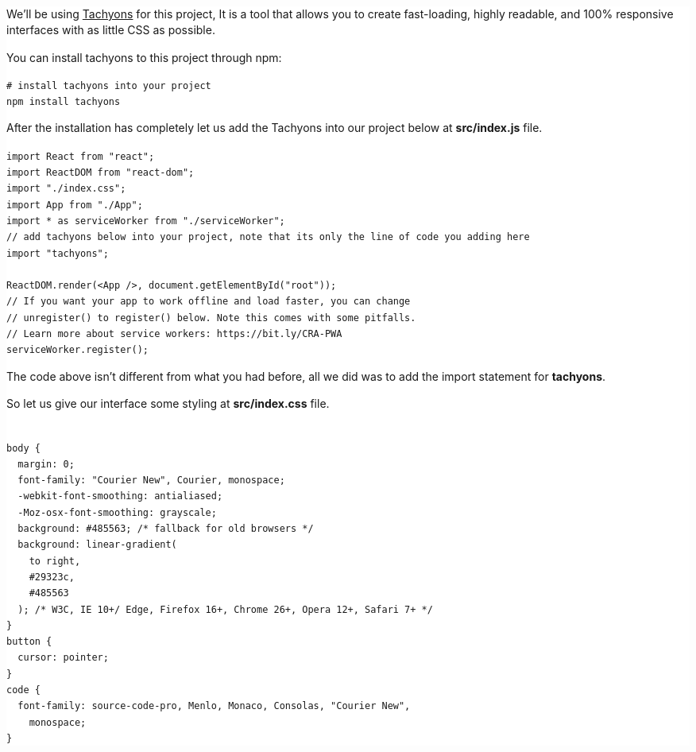 We’ll be using [Tachyons](https://tachyons.io/) for this project, It is a tool that allows you to create fast-loading, highly readable, and 100% responsive interfaces with as little CSS as possible.

You can install tachyons to this project through npm:

<pre><code class="language-javascript"># install tachyons into your project
npm install tachyons</code></pre>         

After the installation has completely let us add the Tachyons into our project below at **src/index.js** file.

<div class="break-out">

<pre><code class="language-javascript">import React from "react";
import ReactDOM from "react-dom";
import "./index.css";
import App from "./App";
import * as serviceWorker from "./serviceWorker";
// add tachyons below into your project, note that its only the line of code you adding here
import "tachyons";

ReactDOM.render(&lt;App /&gt;, document.getElementById("root"));
// If you want your app to work offline and load faster, you can change
// unregister() to register() below. Note this comes with some pitfalls.
// Learn more about service workers: https://bit.ly/CRA-PWA
serviceWorker.register();</code></pre>
</div>

The code above isn’t different from what you had before, all we did was to add the import statement for **tachyons**.

So let us give our interface some styling at **src/index.css** file.

<div class="break-out">

<pre><code class="language-css">
body {
  margin: 0;
  font-family: "Courier New", Courier, monospace;
  -webkit-font-smoothing: antialiased;
  -Moz-osx-font-smoothing: grayscale;
  background: #485563; /* fallback for old browsers */
  background: linear-gradient(
    to right,
    #29323c,
    #485563
  ); /* W3C, IE 10+/ Edge, Firefox 16+, Chrome 26+, Opera 12+, Safari 7+ */
}
button {
  cursor: pointer;
}
code {
  font-family: source-code-pro, Menlo, Monaco, Consolas, "Courier New",
    monospace;
}</code></pre>
</div>
